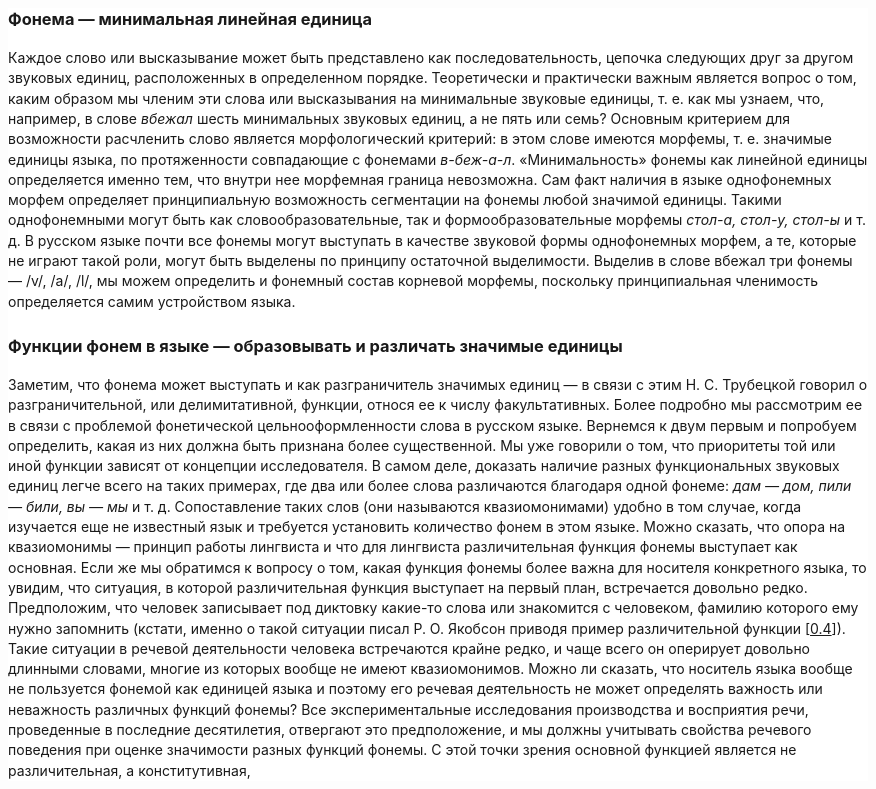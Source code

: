 
### Фонема — минимальная линейная единица
Каждое слово или высказывание может быть представлено 
как последовательность, цепочка следующих друг за другом звуковых единиц, расположенных в определенном порядке.
Теоретически и практически важным является вопрос о том, каким образом мы членим эти слова или высказывания 
на минимальные звуковые единицы, т. е. как мы узнаем, что, например, в слове <i>вбежал</i> шесть минимальных звуковых 
единиц, а не пять или семь? Основным критерием для возможности расчленить слово является морфологический критерий:
в этом слове имеются морфемы, т. е. значимые единицы языка, по протяженности совпадающие с фонемами <i>в-беж-а-л</i>. 
«Минимальность» фонемы как линейной единицы определяется именно тем, что внутри нее морфемная граница невозможна.
Сам факт наличия в языке однофонемных морфем определяет принципиальную возможность сегментации на фонемы любой 
значимой единицы. Такими однофонемными могут быть как словообразовательные, так и формообразовательные морфемы 
<i>стол-а, стол-у, стол-ы</i> и т. д. В русском языке почти все фонемы могут выступать в качестве звуковой формы 
однофонемных морфем, а те, которые не играют такой роли, могут быть выделены по принципу остаточной выделимости.
Выделив в слове вбежал три фонемы — /v/, /a/, /l/, мы можем определить и фонемный состав корневой морфемы,
поскольку принципиальная членимость определяется самим устройством языка. 

### Функции фонем в языке — образовывать и различать значимые единицы
Заметим,
что фонема может выступать и как разграничитель значимых единиц — в связи с этим 
Н. С. Трубецкой говорил о разграничительной, или делимитативной, функции, относя ее 
к числу факультативных. Более подробно мы рассмотрим ее в связи с проблемой фонетической
цельнооформленности слова в русском языке. Вернемся к двум первым и попробуем определить,
какая из них должна быть признана более существенной. Мы уже говорили о том, что приоритеты 
той или иной функции зависят от концепции исследователя. В самом деле, доказать наличие разных
функциональных звуковых единиц легче всего на таких примерах, где два или более слова 
различаются благодаря одной фонеме: <i>дам — дом, пили — били, вы — мы</i> и т. д. Сопоставление 
таких слов (они называются квазиомонимами) удобно в том случае, когда изучается еще не известный
язык и требуется установить количество фонем в этом языке. Можно сказать, что опора на квазиомонимы
— принцип работы лингвиста и что для лингвиста различительная функция фонемы выступает как основная. 
Если же мы обратимся к вопросу о том, какая функция фонемы более важна для носителя конкретного языка,
то увидим, что ситуация, в которой различительная функция выступает на первый план, встречается довольно 
редко. Предположим, что человек записывает под диктовку какие-то слова или знакомится с человеком,
фамилию которого ему нужно запомнить (кстати, именно о такой ситуации писал Р. О. Якобсон приводя 
пример различительной функции \[[0.4](004.html#%D0%BB%D0%B8%D1%82%D0%B5%D1%80%D0%B0%D1%82%D1%83%D1%80%D0%B0)\]). Такие ситуации в речевой деятельности человека встречаются
крайне редко, и чаще всего он оперирует довольно длинными словами, многие из которых вообще не имеют 
квазиомонимов. Можно ли сказать, что носитель языка вообще не пользуется фонемой как единицей языка и 
поэтому его речевая деятельность не может определять важность или неважность различных функций фонемы?
Все экспериментальные исследования производства и восприятия речи, проведенные в последние десятилетия, 
отвергают это предположение, и мы должны учитывать свойства речевого поведения при оценке значимости 
разных функций фонемы. С этой точки зрения основной функцией является не различительная, а конститутивная,